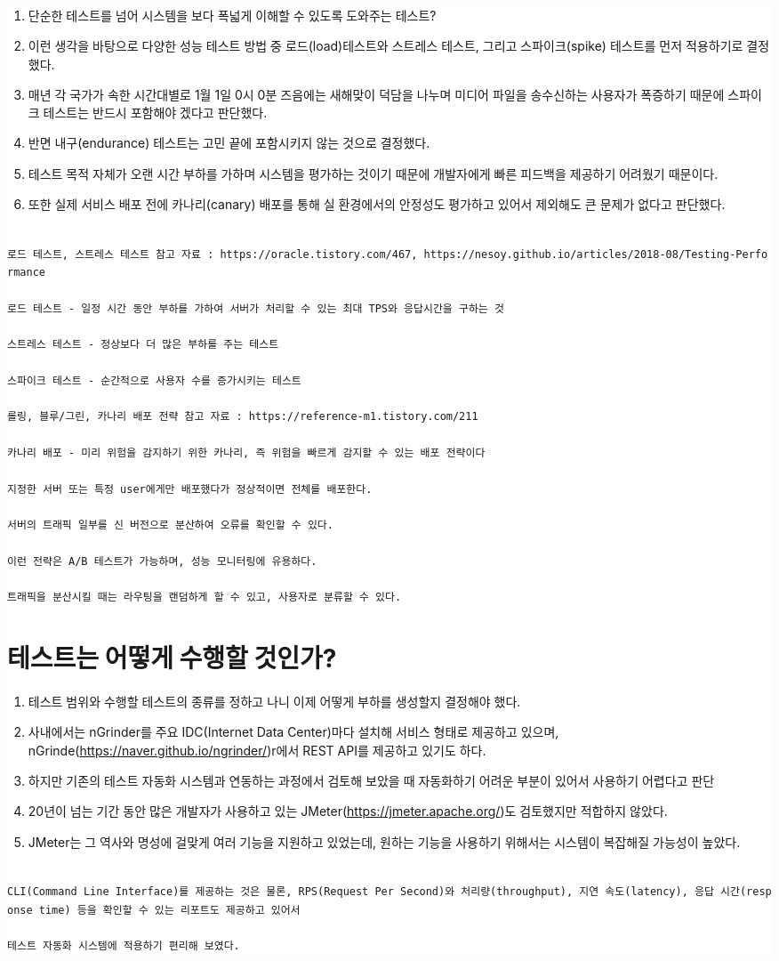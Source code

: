 1. 단순한 테스트를 넘어 시스템을 보다 폭넓게 이해할 수 있도록 도와주는 테스트?

2. 이런 생각을 바탕으로 다양한 성능 테스트 방법 중 로드(load)테스트와 스트레스 테스트, 그리고 스파이크(spike) 테스트를 먼저 적용하기로 결정했다.

3. 매년 각 국가가 속한 시간대별로 1월 1일 0시 0분 즈음에는 새해맞이 덕담을 나누며 미디어 파일을 송수신하는 사용자가 폭증하기 때문에 스파이크 테스트는 반드시 포함해야 겠다고 판단했다.

4. 반면 내구(endurance) 테스트는 고민 끝에 포함시키지 않는 것으로 결정했다.

5. 테스트 목적 자체가 오랜 시간 부하를 가하며 시스템을 평가하는 것이기 때문에 개발자에게 빠른 피드백을 제공하기 어려웠기 때문이다.

6. 또한 실제 서비스 배포 전에 카나리(canary) 배포를 통해 실 환경에서의 안정성도 평가하고 있어서 제외해도 큰 문제가 없다고 판단했다.

```

로드 테스트, 스트레스 테스트 참고 자료 : https://oracle.tistory.com/467, https://nesoy.github.io/articles/2018-08/Testing-Performance

로드 테스트 - 일정 시간 동안 부하를 가하여 서버가 처리할 수 있는 최대 TPS와 응답시간을 구하는 것

스트레스 테스트 - 정상보다 더 많은 부하를 주는 테스트

스파이크 테스트 - 순간적으로 사용자 수를 증가시키는 테스트

롤링, 블루/그린, 카나리 배포 전략 참고 자료 : https://reference-m1.tistory.com/211

카나리 배포 - 미리 위험을 감지하기 위한 카나리, 즉 위험을 빠르게 감지할 수 있는 배포 전략이다

지정한 서버 또는 특정 user에게만 배포했다가 정상적이면 전체를 배포한다.

서버의 트래픽 일부를 신 버전으로 분산하여 오류를 확인할 수 있다.

이런 전략은 A/B 테스트가 가능하며, 성능 모니터링에 유용하다.

트래픽을 분산시킬 때는 라우팅을 랜덤하게 할 수 있고, 사용자로 분류할 수 있다.

```

# 테스트는 어떻게 수행할 것인가?

1. 테스트 범위와 수행할 테스트의 종류를 정하고 나니 이제 어떻게 부하를 생성할지 결정해야 했다.

2. 사내에서는 nGrinder를 주요 IDC(Internet Data Center)마다 설치해 서비스 형태로 제공하고 있으며, nGrinde(https://naver.github.io/ngrinder/)r에서 REST API를 제공하고 있기도 하다.

3. 하지만 기존의 테스트 자동화 시스템과 연동하는 과정에서 검토해 보았을 때 자동화하기 어려운 부분이 있어서 사용하기 어렵다고 판단

4. 20년이 넘는 기간 동안 많은 개발자가 사용하고 있는 JMeter(https://jmeter.apache.org/)도 검토했지만 적합하지 않았다.

5. JMeter는 그 역사와 명성에 걸맞게 여러 기능을 지원하고 있었는데, 원하는 기능을 사용하기 위해서는 시스템이 복잡해질 가능성이 높았다.

```

CLI(Command Line Interface)를 제공하는 것은 물론, RPS(Request Per Second)와 처리량(throughput), 지연 속도(latency), 응답 시간(response time) 등을 확인할 수 있는 리포트도 제공하고 있어서

테스트 자동화 시스템에 적용하기 편리해 보였다.

```
